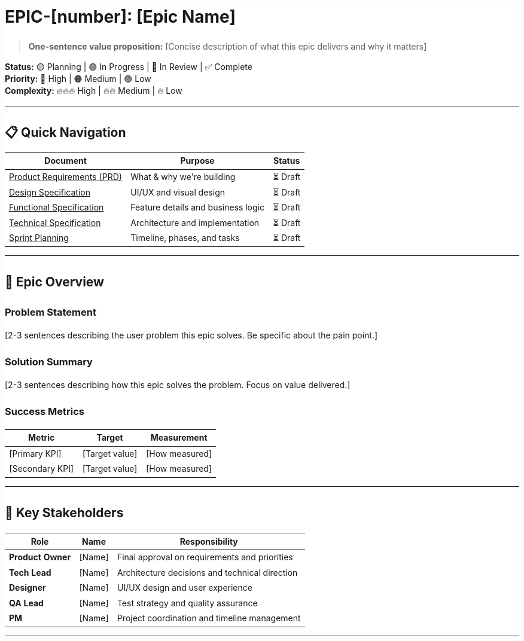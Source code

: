 # EPIC-[number]: [Epic Name]

> **One-sentence value proposition:** [Concise description of what this epic delivers and why it matters]

**Status:** 🟡 Planning | 🟢 In Progress | 🔵 In Review | ✅ Complete  
**Priority:** 🔴 High | 🟠 Medium | 🟢 Low  
**Complexity:** 🔥🔥🔥 High | 🔥🔥 Medium | 🔥 Low

---

## 📋 Quick Navigation

| Document | Purpose | Status |
|----------|---------|--------|
| [Product Requirements (PRD)](./PRD_[epic_name].md) | What & why we're building | ⏳ Draft |
| [Design Specification](./DESIGN_SPEC_[epic_name].md) | UI/UX and visual design | ⏳ Draft |
| [Functional Specification](./FUNCTIONAL_SPEC_[epic_name].md) | Feature details and business logic | ⏳ Draft |
| [Technical Specification](./TECHNICAL_SPEC_[epic_name].md) | Architecture and implementation | ⏳ Draft |
| [Sprint Planning](./SPRINTS.md) | Timeline, phases, and tasks | ⏳ Draft |

---

## 🎯 Epic Overview

### Problem Statement
[2-3 sentences describing the user problem this epic solves. Be specific about the pain point.]

### Solution Summary
[2-3 sentences describing how this epic solves the problem. Focus on value delivered.]

### Success Metrics
| Metric | Target | Measurement |
|--------|--------|-------------|
| [Primary KPI] | [Target value] | [How measured] |
| [Secondary KPI] | [Target value] | [How measured] |

---

## 👥 Key Stakeholders

| Role | Name | Responsibility |
|------|------|----------------|
| **Product Owner** | [Name] | Final approval on requirements and priorities |
| **Tech Lead** | [Name] | Architecture decisions and technical direction |
| **Designer** | [Name] | UI/UX design and user experience |
| **QA Lead** | [Name] | Test strategy and quality assurance |
| **PM** | [Name] | Project coordination and timeline management |

---